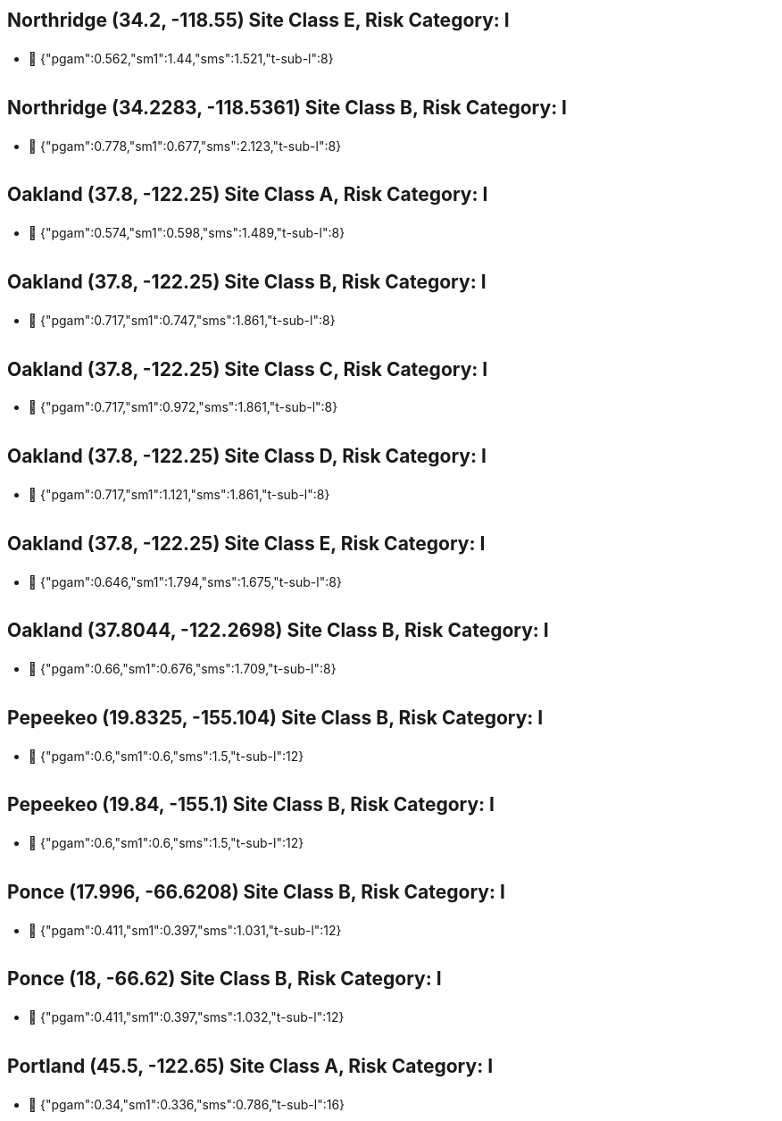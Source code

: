 ## Northridge (34.2, -118.55) Site Class E, Risk Category: I
 - :green_heart: {"pgam":0.562,"sm1":1.44,"sms":1.521,"t-sub-l":8}

## Northridge (34.2283, -118.5361) Site Class B, Risk Category: I
 - :green_heart: {"pgam":0.778,"sm1":0.677,"sms":2.123,"t-sub-l":8}

## Oakland (37.8, -122.25) Site Class A, Risk Category: I
 - :green_heart: {"pgam":0.574,"sm1":0.598,"sms":1.489,"t-sub-l":8}

## Oakland (37.8, -122.25) Site Class B, Risk Category: I
 - :green_heart: {"pgam":0.717,"sm1":0.747,"sms":1.861,"t-sub-l":8}

## Oakland (37.8, -122.25) Site Class C, Risk Category: I
 - :green_heart: {"pgam":0.717,"sm1":0.972,"sms":1.861,"t-sub-l":8}

## Oakland (37.8, -122.25) Site Class D, Risk Category: I
 - :green_heart: {"pgam":0.717,"sm1":1.121,"sms":1.861,"t-sub-l":8}

## Oakland (37.8, -122.25) Site Class E, Risk Category: I
 - :green_heart: {"pgam":0.646,"sm1":1.794,"sms":1.675,"t-sub-l":8}

## Oakland (37.8044, -122.2698) Site Class B, Risk Category: I
 - :green_heart: {"pgam":0.66,"sm1":0.676,"sms":1.709,"t-sub-l":8}

## Pepeekeo (19.8325, -155.104) Site Class B, Risk Category: I
 - :green_heart: {"pgam":0.6,"sm1":0.6,"sms":1.5,"t-sub-l":12}

## Pepeekeo (19.84, -155.1) Site Class B, Risk Category: I
 - :green_heart: {"pgam":0.6,"sm1":0.6,"sms":1.5,"t-sub-l":12}

## Ponce (17.996, -66.6208) Site Class B, Risk Category: I
 - :green_heart: {"pgam":0.411,"sm1":0.397,"sms":1.031,"t-sub-l":12}

## Ponce (18, -66.62) Site Class B, Risk Category: I
 - :green_heart: {"pgam":0.411,"sm1":0.397,"sms":1.032,"t-sub-l":12}

## Portland (45.5, -122.65) Site Class A, Risk Category: I
 - :green_heart: {"pgam":0.34,"sm1":0.336,"sms":0.786,"t-sub-l":16}
